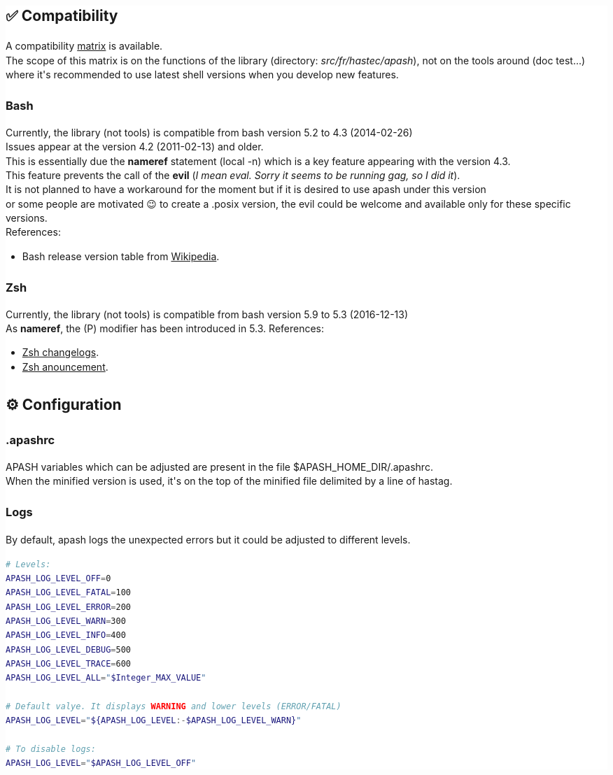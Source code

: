 ## <a id="compatibility" ></a> ✅ Compatibility
A compatibility [matrix](doc/fr/hastec/apashCompatibilityTable.md) is available.<br/>
The scope of this matrix is on the functions of the library (directory: *src/fr/hastec/apash*), not on the tools around (doc test...) where it's recommended to use latest shell versions when you develop new features.

### Bash
Currently, the library (not tools) is compatible from bash version 5.2 to 4.3 (2014-02-26)<br/>
Issues appear at the version 4.2 (2011-02-13) and older.<br/>
This is essentially due the **nameref** statement (local -n) which is a key feature appearing with the version 4.3.<br/>
This feature prevents the call of the **evil** (*I mean eval. Sorry it seems to be running gag, so I did it*).<br/>
It is not planned to have a workaround for the moment but if it is desired to use apash under this version <br/>
or some people are motivated 😉 to create a .posix version, the evil could be welcome and available only for these specific versions.<br/>
References:
* Bash release version table from [Wikipedia](https://en.wikipedia.org/wiki/Bash_(Unix_shell)).

### Zsh
Currently, the library (not tools) is compatible from bash version 5.9 to 5.3 (2016-12-13)<br/>
As **nameref**, the (P) modifier has been introduced in 5.3.
References:
* [Zsh changelogs](https://zsh.sourceforge.io/releases.html).
* [Zsh anouncement](https://www.zsh.org/mla/announce/).

## <a id="configuration" ></a>⚙️ Configuration
### .apashrc
APASH variables which can be adjusted are present in the file $APASH_HOME_DIR/.apashrc.<br/>
When the minified version is used, it's on the top of the minified file delimited by a line of hastag.<br/>

### <a id="logs" ></a>Logs
By default, apash logs the unexpected errors but it could be adjusted to different levels.
```bash
# Levels:
APASH_LOG_LEVEL_OFF=0
APASH_LOG_LEVEL_FATAL=100
APASH_LOG_LEVEL_ERROR=200
APASH_LOG_LEVEL_WARN=300
APASH_LOG_LEVEL_INFO=400
APASH_LOG_LEVEL_DEBUG=500
APASH_LOG_LEVEL_TRACE=600
APASH_LOG_LEVEL_ALL="$Integer_MAX_VALUE"

# Default valye. It displays WARNING and lower levels (ERROR/FATAL)
APASH_LOG_LEVEL="${APASH_LOG_LEVEL:-$APASH_LOG_LEVEL_WARN}"

# To disable logs:
APASH_LOG_LEVEL="$APASH_LOG_LEVEL_OFF"
```
